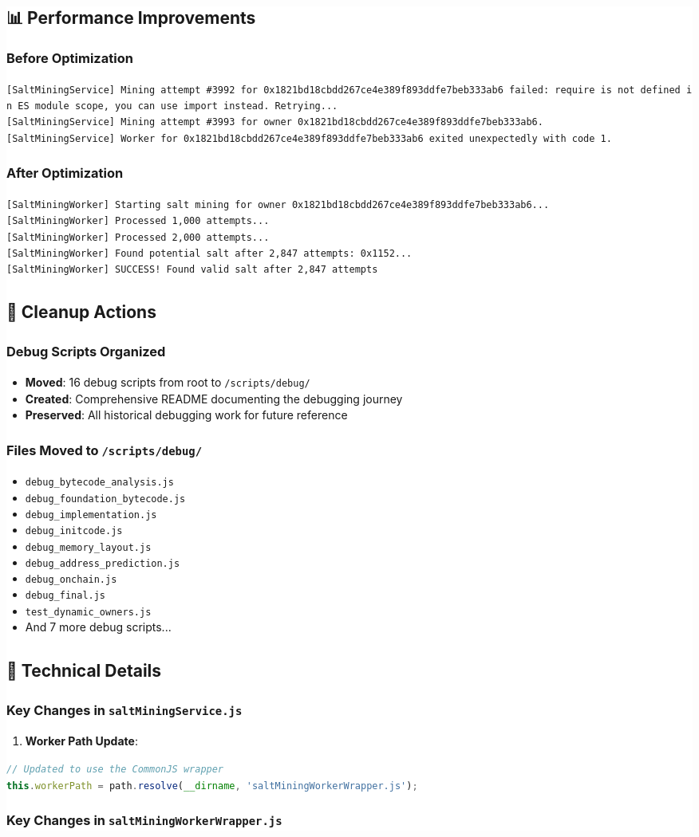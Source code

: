 ## 📊 Performance Improvements

### Before Optimization
```
[SaltMiningService] Mining attempt #3992 for 0x1821bd18cbdd267ce4e389f893ddfe7beb333ab6 failed: require is not defined in ES module scope, you can use import instead. Retrying...
[SaltMiningService] Mining attempt #3993 for owner 0x1821bd18cbdd267ce4e389f893ddfe7beb333ab6.
[SaltMiningService] Worker for 0x1821bd18cbdd267ce4e389f893ddfe7beb333ab6 exited unexpectedly with code 1.
```

### After Optimization
```
[SaltMiningWorker] Starting salt mining for owner 0x1821bd18cbdd267ce4e389f893ddfe7beb333ab6...
[SaltMiningWorker] Processed 1,000 attempts...
[SaltMiningWorker] Processed 2,000 attempts...
[SaltMiningWorker] Found potential salt after 2,847 attempts: 0x1152...
[SaltMiningWorker] SUCCESS! Found valid salt after 2,847 attempts
```

## 🧹 Cleanup Actions

### Debug Scripts Organized
- **Moved**: 16 debug scripts from root to `/scripts/debug/`
- **Created**: Comprehensive README documenting the debugging journey
- **Preserved**: All historical debugging work for future reference

### Files Moved to `/scripts/debug/`
- `debug_bytecode_analysis.js`
- `debug_foundation_bytecode.js`
- `debug_implementation.js`
- `debug_initcode.js`
- `debug_memory_layout.js`
- `debug_address_prediction.js`
- `debug_onchain.js`
- `debug_final.js`
- `test_dynamic_owners.js`
- And 7 more debug scripts...

## 🔧 Technical Details

### Key Changes in `saltMiningService.js`

1. **Worker Path Update**:
```javascript
// Updated to use the CommonJS wrapper
this.workerPath = path.resolve(__dirname, 'saltMiningWorkerWrapper.js');
```

### Key Changes in `saltMiningWorkerWrapper.js`
